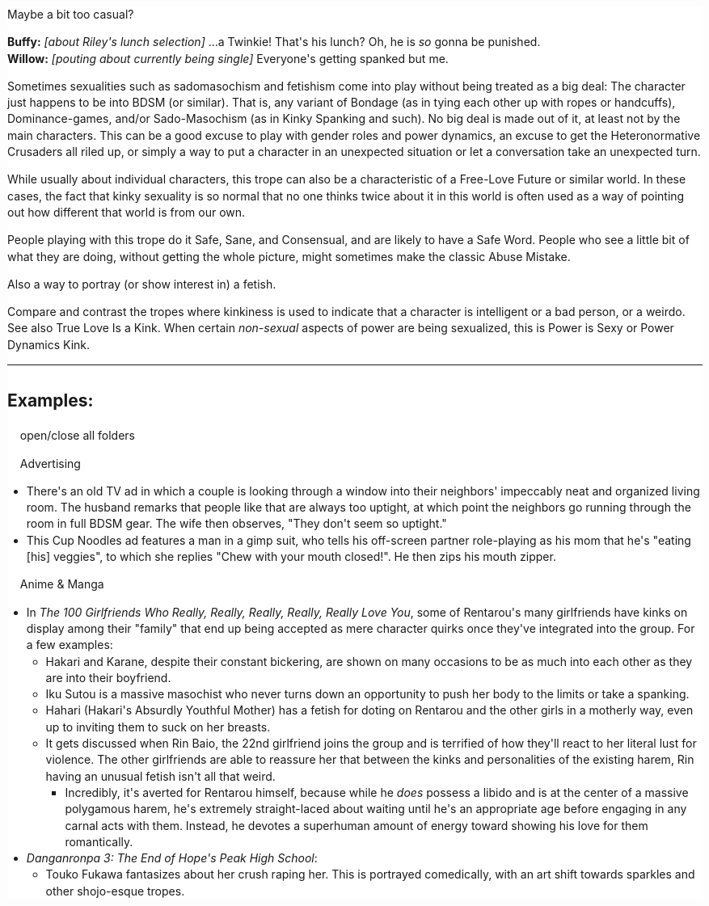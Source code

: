 Maybe a bit too casual?

**Buffy:** _\[about Riley's lunch selection\]_ ...a Twinkie! That's his lunch? Oh, he is _so_ gonna be punished.  
**Willow:** _\[pouting about currently being single\]_ Everyone's getting spanked but me.

Sometimes sexualities such as sadomasochism and fetishism come into play without being treated as a big deal: The character just happens to be into BDSM (or similar). That is, any variant of Bondage (as in tying each other up with ropes or handcuffs), Dominance-games, and/or Sado-Masochism (as in Kinky Spanking and such). No big deal is made out of it, at least not by the main characters. This can be a good excuse to play with gender roles and power dynamics, an excuse to get the Heteronormative Crusaders all riled up, or simply a way to put a character in an unexpected situation or let a conversation take an unexpected turn.

While usually about individual characters, this trope can also be a characteristic of a Free-Love Future or similar world. In these cases, the fact that kinky sexuality is so normal that no one thinks twice about it in this world is often used as a way of pointing out how different that world is from our own.

People playing with this trope do it Safe, Sane, and Consensual, and are likely to have a Safe Word. People who see a little bit of what they are doing, without getting the whole picture, might sometimes make the classic Abuse Mistake.

Also a way to portray (or show interest in) a fetish.

Compare and contrast the tropes where kinkiness is used to indicate that a character is intelligent or a bad person, or a weirdo. See also True Love Is a Kink. When certain _non-sexual_ aspects of power are being sexualized, this is Power is Sexy or Power Dynamics Kink.

___

## Examples:

    open/close all folders 

    Advertising 

-   There's an old TV ad in which a couple is looking through a window into their neighbors' impeccably neat and organized living room. The husband remarks that people like that are always too uptight, at which point the neighbors go running through the room in full BDSM gear. The wife then observes, "They don't seem so uptight."
-   This Cup Noodles ad features a man in a gimp suit, who tells his off-screen partner role-playing as his mom that he's "eating \[his\] veggies", to which she replies "Chew with your mouth closed!". He then zips his mouth zipper.

    Anime & Manga 

-   In _The 100 Girlfriends Who Really, Really, Really, Really, Really Love You_, some of Rentarou's many girlfriends have kinks on display among their "family" that end up being accepted as mere character quirks once they've integrated into the group. For a few examples:
    -   Hakari and Karane, despite their constant bickering, are shown on many occasions to be as much into each other as they are into their boyfriend.
    -   Iku Sutou is a massive masochist who never turns down an opportunity to push her body to the limits or take a spanking.
    -   Hahari (Hakari's Absurdly Youthful Mother) has a fetish for doting on Rentarou and the other girls in a motherly way, even up to inviting them to suck on her breasts.
    -   It gets discussed when Rin Baio, the 22nd girlfriend joins the group and is terrified of how they'll react to her literal lust for violence. The other girlfriends are able to reassure her that between the kinks and personalities of the existing harem, Rin having an unusual fetish isn't all that weird.
        -   Incredibly, it's averted for Rentarou himself, because while he _does_ possess a libido and is at the center of a massive polygamous harem, he's extremely straight-laced about waiting until he's an appropriate age before engaging in any carnal acts with them. Instead, he devotes a superhuman amount of energy toward showing his love for them romantically.
-   _Danganronpa 3: The End of Hope's Peak High School_:
    -   Touko Fukawa fantasizes about her crush raping her. This is portrayed comedically, with an art shift towards sparkles and other shojo-esque tropes.